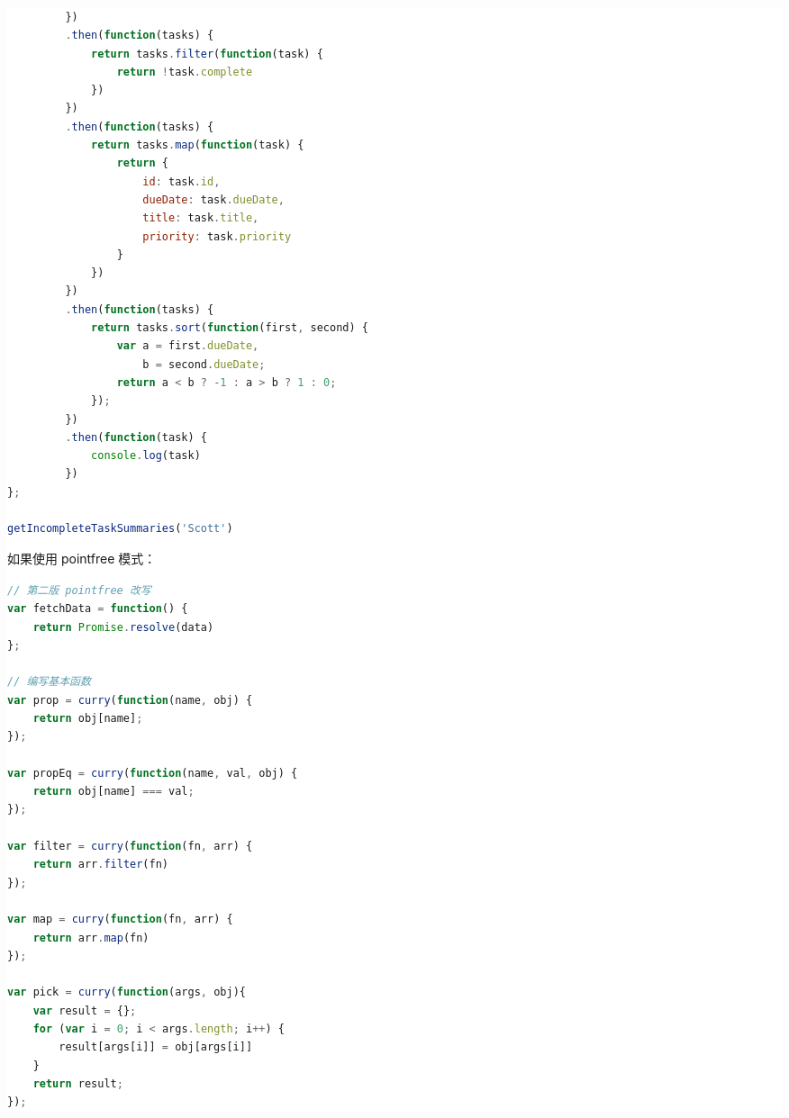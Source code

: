 ```js
         })
         .then(function(tasks) {
             return tasks.filter(function(task) {
                 return !task.complete
             })
         })
         .then(function(tasks) {
             return tasks.map(function(task) {
                 return {
                     id: task.id,
                     dueDate: task.dueDate,
                     title: task.title,
                     priority: task.priority
                 }
             })
         })
         .then(function(tasks) {
             return tasks.sort(function(first, second) {
                 var a = first.dueDate,
                     b = second.dueDate;
                 return a < b ? -1 : a > b ? 1 : 0;
             });
         })
         .then(function(task) {
             console.log(task)
         })
};

getIncompleteTaskSummaries('Scott')
```

如果使用 pointfree 模式：

```js
// 第二版 pointfree 改写
var fetchData = function() {
    return Promise.resolve(data)
};

// 编写基本函数
var prop = curry(function(name, obj) {
    return obj[name];
});

var propEq = curry(function(name, val, obj) {
    return obj[name] === val;
});

var filter = curry(function(fn, arr) {
    return arr.filter(fn)
});

var map = curry(function(fn, arr) {
    return arr.map(fn)
});

var pick = curry(function(args, obj){
    var result = {};
    for (var i = 0; i < args.length; i++) {
        result[args[i]] = obj[args[i]]
    }
    return result;
});

```